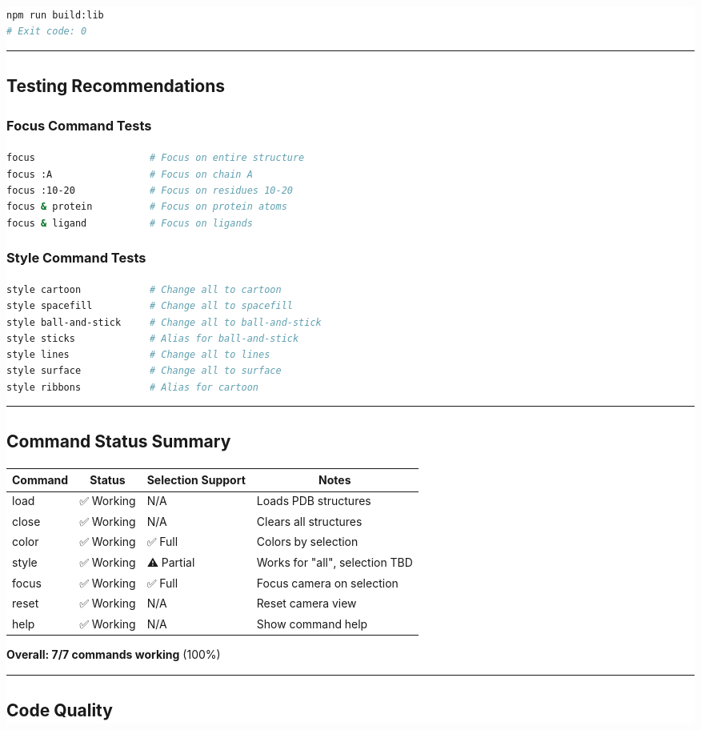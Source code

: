 ```bash
npm run build:lib
# Exit code: 0
```

---

## Testing Recommendations

### Focus Command Tests
```bash
focus                    # Focus on entire structure
focus :A                 # Focus on chain A
focus :10-20             # Focus on residues 10-20
focus & protein          # Focus on protein atoms
focus & ligand           # Focus on ligands
```

### Style Command Tests
```bash
style cartoon            # Change all to cartoon
style spacefill          # Change all to spacefill
style ball-and-stick     # Change all to ball-and-stick
style sticks             # Alias for ball-and-stick
style lines              # Change all to lines
style surface            # Change all to surface
style ribbons            # Alias for cartoon
```

---

## Command Status Summary

| Command | Status | Selection Support | Notes |
|---------|--------|-------------------|-------|
| load    | ✅ Working | N/A | Loads PDB structures |
| close   | ✅ Working | N/A | Clears all structures |
| color   | ✅ Working | ✅ Full | Colors by selection |
| style   | ✅ Working | ⚠️  Partial | Works for "all", selection TBD |
| focus   | ✅ Working | ✅ Full | Focus camera on selection |
| reset   | ✅ Working | N/A | Reset camera view |
| help    | ✅ Working | N/A | Show command help |

**Overall: 7/7 commands working** (100%)

---

## Code Quality

